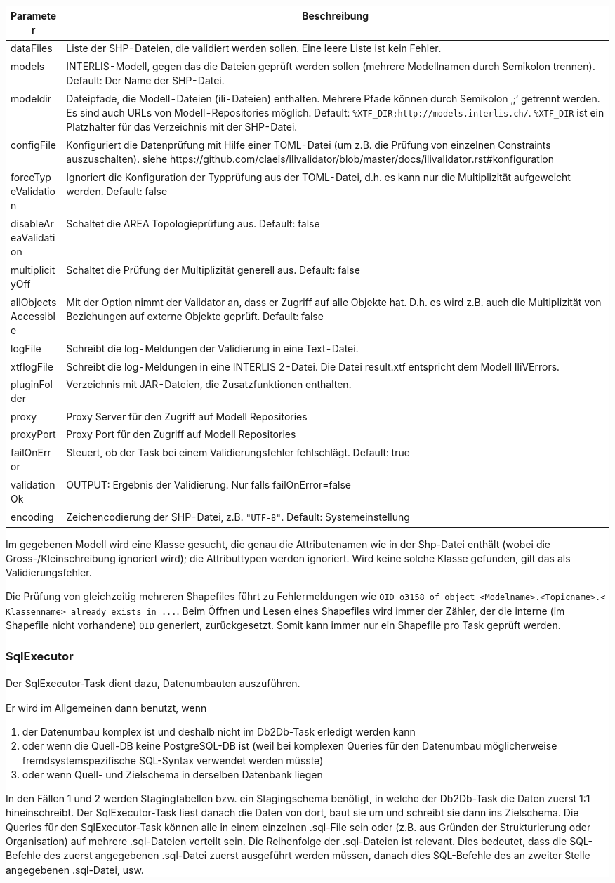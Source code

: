 Parameter | Beschreibung
----------|-------------------
dataFiles | Liste der SHP-Dateien, die validiert werden sollen. Eine leere Liste ist kein Fehler.
models | INTERLIS-Modell, gegen das die Dateien geprüft werden sollen (mehrere Modellnamen durch Semikolon trennen). Default: Der Name der SHP-Datei.
modeldir | Dateipfade, die Modell-Dateien (ili-Dateien) enthalten. Mehrere Pfade können durch Semikolon ‚;‘ getrennt werden. Es sind auch URLs von Modell-Repositories möglich. Default: ``%XTF_DIR;http://models.interlis.ch/``. ``%XTF_DIR`` ist ein Platzhalter für das Verzeichnis mit der SHP-Datei.
configFile | Konfiguriert die Datenprüfung mit Hilfe einer TOML-Datei (um z.B. die Prüfung von einzelnen Constraints auszuschalten). siehe https://github.com/claeis/ilivalidator/blob/master/docs/ilivalidator.rst#konfiguration
forceTypeValidation | Ignoriert die Konfiguration der Typprüfung aus der TOML-Datei, d.h. es kann nur die Multiplizität aufgeweicht werden. Default: false
disableAreaValidation | Schaltet die AREA Topologieprüfung aus. Default: false
multiplicityOff | Schaltet die Prüfung der Multiplizität generell aus. Default: false
allObjectsAccessible | Mit der Option nimmt der Validator an, dass er Zugriff auf alle Objekte hat. D.h. es wird z.B. auch die Multiplizität von Beziehungen auf externe Objekte geprüft. Default: false
logFile | Schreibt die log-Meldungen der Validierung in eine Text-Datei.
xtflogFile | Schreibt die log-Meldungen in eine INTERLIS 2-Datei. Die Datei result.xtf entspricht dem Modell IliVErrors.
pluginFolder | Verzeichnis mit JAR-Dateien, die Zusatzfunktionen enthalten. 
proxy | Proxy Server für den Zugriff auf Modell Repositories
proxyPort | Proxy Port für den Zugriff auf Modell Repositories
failOnError |  Steuert, ob der Task bei einem Validierungsfehler fehlschlägt. Default: true
validationOk | OUTPUT: Ergebnis der Validierung. Nur falls failOnError=false
encoding | Zeichencodierung der SHP-Datei, z.B. ``"UTF-8"``. Default: Systemeinstellung

Im gegebenen Modell wird eine Klasse gesucht, 
die genau die Attributenamen wie in der Shp-Datei enthält (wobei die Gross-/Kleinschreibung ignoriert wird); 
die Attributtypen werden ignoriert. Wird keine solche Klasse gefunden, gilt das als Validierungsfehler.

Die Prüfung von gleichzeitig mehreren Shapefiles führt zu Fehlermeldungen wie `OID o3158 of object <Modelname>.<Topicname>.<Klassenname> already exists in ...`. Beim Öffnen und Lesen eines Shapefiles wird immer der Zähler, der die interne (im Shapefile nicht vorhandene) `OID` generiert, zurückgesetzt. Somit kann immer nur ein Shapefile pro Task geprüft werden.

### SqlExecutor

Der SqlExecutor-Task dient dazu, Datenumbauten auszuführen. 

Er wird im Allgemeinen dann benutzt, wenn

1. der Datenumbau komplex ist und deshalb nicht im Db2Db-Task erledigt werden kann
2. oder wenn die Quell-DB keine PostgreSQL-DB ist (weil bei komplexen Queries für den
Datenumbau möglicherweise fremdsystemspezifische SQL-Syntax verwendet werden müsste)
3. oder wenn Quell- und Zielschema in derselben Datenbank liegen

In den Fällen 1 und 2 werden Stagingtabellen bzw. ein Stagingschema benötigt, in welche der
Db2Db-Task die Daten zuerst 1:1 hineinschreibt. Der SqlExecutor-Task liest danach die Daten von
dort, baut sie um und schreibt sie dann ins Zielschema. Die Queries für den SqlExecutor-Task können alle in einem einzelnen .sql-File sein oder (z.B. aus Gründen der Strukturierung oder Organisation) auf mehrere .sql-Dateien verteilt sein.
Die Reihenfolge der .sql-Dateien ist relevant. Dies bedeutet, dass die SQL-Befehle des zuerst
angegebenen .sql-Datei zuerst ausgeführt werden müssen, danach dies SQL-Befehle des an
zweiter Stelle angegebenen .sql-Datei, usw.
